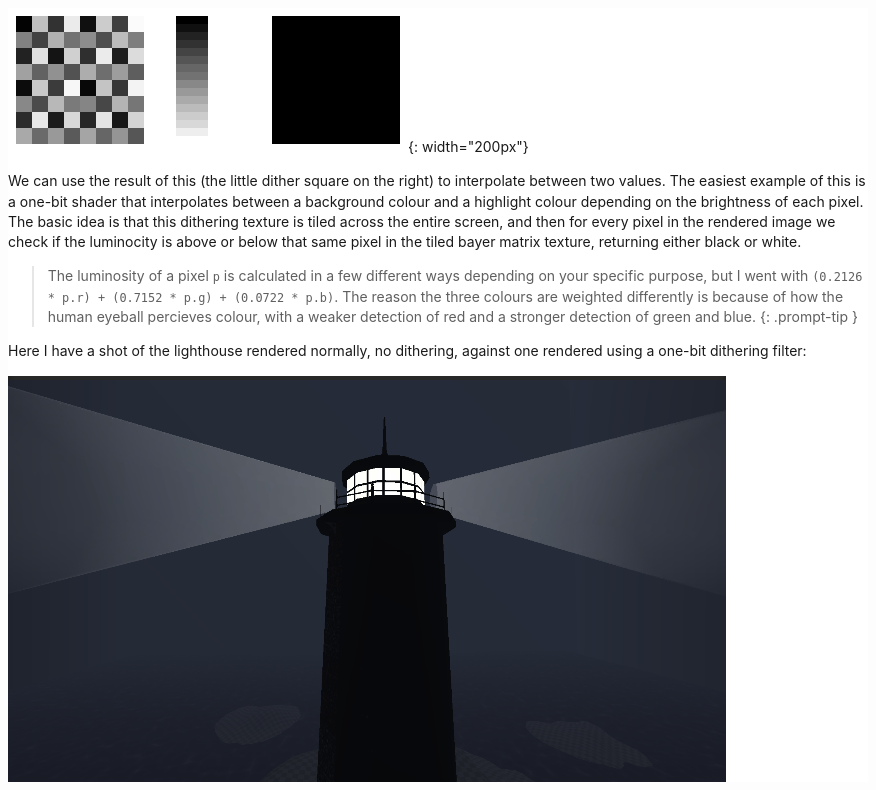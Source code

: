 ![Bayer dithering example gif](../assets/postassets/20240530/bayer-example.gif){: width="200px"}

We can use the result of this (the little dither square on the right) to interpolate between two values. The easiest example of this is a one-bit shader that interpolates between a background colour and a highlight colour depending on the brightness of each pixel. The basic idea is that this dithering texture is tiled across the entire screen, and then for every pixel in the rendered image we check if the luminocity is above or below that same pixel in the tiled bayer matrix texture, returning either black or white.

> The luminosity of a pixel `p` is calculated in a few different ways depending on your specific purpose, but I went with `(0.2126 * p.r) + (0.7152 * p.g) + (0.0722 * p.b)`. The reason the three colours are weighted differently is because of how the human eyeball percieves colour, with a weaker detection of red and a stronger detection of green and blue.
{: .prompt-tip }

Here I have a shot of the lighthouse rendered normally, no dithering, against one rendered using a one-bit dithering filter:

<div style="display:flex">
    <img src="../assets/postassets/20240530/multiple-bit-lighthouse.png" title="The Lighthouse rendered normally" alt="The Lighthouse rendered normally" height="20%">